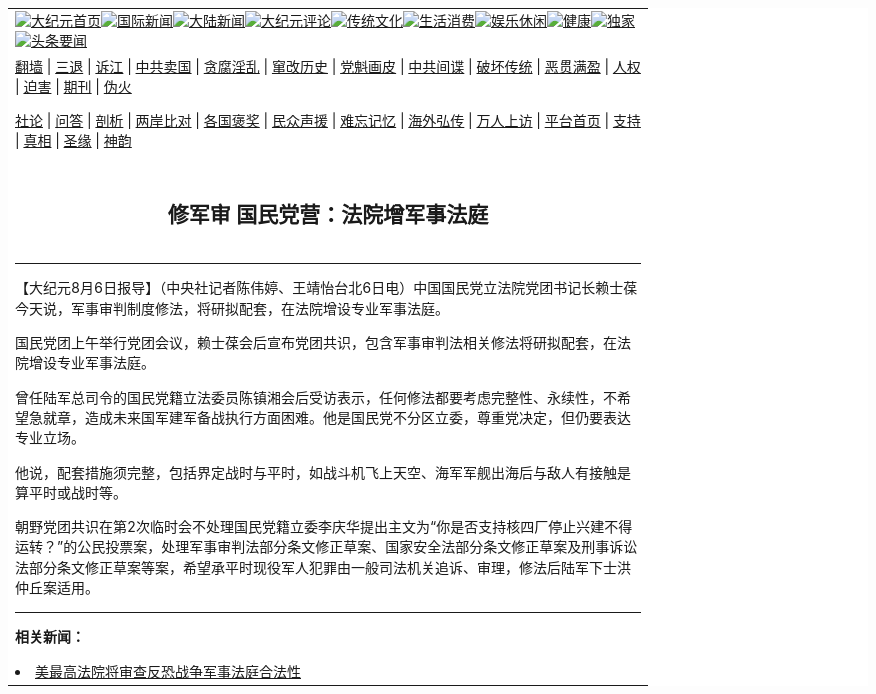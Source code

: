 <a name="1" id="1" target="_blank"></a><span id="1"></span>
<table align=center border="0"><tr><td colspan="2" VALIGN=TOP><a href="https://github.com/gvyvpc327/djy/blob/master/gb/nf1351518.md#1"><img src="https://raw.githubusercontent.com/gvyvpc327/www/master/t/djy/1.jpg" title="大纪元首页" alt="大纪元首页"></a><a href="https://github.com/gvyvpc327/djy/blob/master/gb/n24hr.md#1"><img src="https://raw.githubusercontent.com/gvyvpc327/www/master/t/djy/3.jpg" title="国际新闻" alt="国际新闻"></a><a href="https://github.com/gvyvpc327/djy/blob/master/gb/nsc413.md#1"><img src="https://raw.githubusercontent.com/gvyvpc327/www/master/t/djy/4.jpg" title="大陆新闻" alt="大陆新闻"></a><a href="https://github.com/gvyvpc327/djy/blob/master/gb/news392.md#1"><img src="https://raw.githubusercontent.com/gvyvpc327/www/master/t/djy/5.jpg" title="大纪元评论" alt="大纪元评论"></a><a href="https://github.com/gvyvpc327/djy/blob/master/gb/news2007.md#1"><img src="https://raw.githubusercontent.com/gvyvpc327/www/master/t/djy/6.jpg" title="传统文化" alt="传统文化"></a><a href="https://github.com/gvyvpc327/djy/blob/master/gb/news2008.md#1"><img src="https://raw.githubusercontent.com/gvyvpc327/www/master/t/djy/7.jpg" title="生活消费" alt="生活消费"></a><a href="https://github.com/gvyvpc327/djy/blob/master/gb/ncyule.md#1"><img src="https://raw.githubusercontent.com/gvyvpc327/www/master/t/djy/8.jpg" title="娱乐休闲" alt="娱乐休闲"></a><a href="https://github.com/gvyvpc327/djy/blob/master/gb/nsc1002.md#1"><img src="https://raw.githubusercontent.com/gvyvpc327/www/master/t/djy/9.jpg" title="健康" alt="健康"></a><a href="https://github.com/gvyvpc327/djy/blob/master/gb/nf6092.md#1"><img src="https://raw.githubusercontent.com/gvyvpc327/www/master/t/djy/10a.jpg" title="独家" alt="独家"></a><a href="https://github.com/gvyvpc327/djy/blob/master/gb/nf4514.md#1"><img src="https://raw.githubusercontent.com/gvyvpc327/www/master/t/djy/12a.jpg" title="头条要闻" alt="头条要闻"></a></td></tr>
<tr><td colspan="2" VALIGN=TOP><a target="_blank" href="https://github.com/gvyvpc327/www/blob/master/README.md?zsrh#1">翻墙</a> | <a target="_blank" href="https://github.com/gvyvpc327/djy/blob/master/gb/nf5657.md#1">三退</a> | <a target="_blank" href="https://github.com/gvyvpc327/djy/blob/master/gb/nf6124.md#1">诉江</a> | <a target="_blank" href="https://github.com/gvyvpc327/djy/blob/master/gb/nf1176117.md#1">中共卖国</a> | <a target="_blank" href="https://github.com/gvyvpc327/djy/blob/master/gb/nf5773.md#1">贪腐淫乱</a> | <a target="_blank" href="https://github.com/gvyvpc327/djy/blob/master/gb/nf1176115.md#1">窜改历史</a> | <a target="_blank" href="https://github.com/gvyvpc327/djy/blob/master/gb/nf1176107.md#1">党魁画皮</a> | <a target="_blank" href="https://github.com/gvyvpc327/djy/blob/master/gb/nf1320400.md#1">中共间谍</a> | <a target="_blank" href="https://github.com/gvyvpc327/djy/blob/master/gb/nf1176114.md#1">破坏传统</a> | <a target="_blank" href="https://github.com/gvyvpc327/ntdtv/blob/master/gb/prog447_1.md#1">恶贯满盈</a> | <a target="_blank" href="https://github.com/gvyvpc327/djy/blob/master/gb/ncid278.md#1">人权</a> | <a target="_blank" href="https://github.com/gvyvpc327/djy/blob/master/gb/nf1176111.md#1">迫害</a> | <a target="_blank" href="https://gitlab.com/szzdlab/mh-qikan/blob/master/README.md#1">期刊</a> | <a target="_blank" href="https://github.com/gvyvpc327/djy/blob/master/gb/nf5562.md#1">伪火</a></p><p><a target="_blank" href="https://github.com/gvyvpc327/djy/blob/master/gb/9p.md#1">社论</a> | <a target="_blank" href="https://github.com/gvyvpc327/djy/blob/master/gb/nf4378.md#1">问答</a> | <a target="_blank" href="https://github.com/gvyvpc327/djy/blob/master/gb/nf5792.md#1">剖析</a> | <a target="_blank" href="https://github.com/gvyvpc327/djy/blob/master/gb/nf5735.md#1">两岸比对</a> | <a target="_blank" href="https://github.com/gvyvpc327/djy/blob/master/gb/nf6119.md#1">各国褒奖</a> | <a target="_blank" href="https://github.com/gvyvpc327/djy/blob/master/gb/nf6120.md#1">民众声援</a> | <a target="_blank" href="https://github.com/gvyvpc327/djy/blob/master/gb/nf1188594.md#1">难忘记忆</a> | <a target="_blank" href="https://github.com/gvyvpc327/djy/blob/master/gb/nf3180.md#1">海外弘传</a> | <a target="_blank" href="https://github.com/gvyvpc327/djy/blob/master/gb/nf5410.md#1">万人上访</a> | <a target="_blank" href="https://github.com/gvyvpc327/www/blob/master/README.md?zsrh#1">平台首页</a> | <a target="_blank" href="https://github.com/gvyvpc327/djy/blob/master/gb/nf4386.md#1">支持</a> | <a target="_blank" href="https://github.com/gvyvpc327/djy/blob/master/gb/nf4389.md#1">真相</a> | <a target="_blank" href="https://github.com/gvyvpc327/djy/blob/master/gb/nf5790.md#1">圣缘</a> | <a target="_blank" href="https://github.com/gvyvpc327/djy/blob/master/gb/nf4786.md#1">神韵</a></td></tr>
<tr><td VALIGN=TOP width="626"><h2 align=center>修军审  国民党营：法院增军事法庭</h2>

<h6></h6>
<hr>
<p>【大纪元8月6日报导】（中央社记者陈伟婷、王靖怡台北6日电）中国<ahref="https://github.com/gvyvpc327/djy/blob/master/gb/tag/%E5%9B%BD%E6%B0%91%E5%85%9A.md#1">国民党</a>立<ahref="https://github.com/gvyvpc327/djy/blob/master/gb/tag/%E6%B3%95%E9%99%A2.md#1">法院</a>党团书记长赖士葆今天说，军事审判制度修法，将研拟配套，在法院增设专业<ahref="https://github.com/gvyvpc327/djy/blob/master/gb/tag/%E5%86%9B%E4%BA%8B%E6%B3%95%E5%BA%AD.md#1">军事法庭</a>。</p>
<p><ahref="https://github.com/gvyvpc327/djy/blob/master/gb/tag/%E5%9B%BD%E6%B0%91%E5%85%9A.md#1">国民党</a>团上午举行党团会议，赖士葆会后宣布党团共识，包含军事审判法相关修法将研拟配套，在<ahref="https://github.com/gvyvpc327/djy/blob/master/gb/tag/%E6%B3%95%E9%99%A2.md#1">法院</a>增设专业<ahref="https://github.com/gvyvpc327/djy/blob/master/gb/tag/%E5%86%9B%E4%BA%8B%E6%B3%95%E5%BA%AD.md#1">军事法庭</a>。</p>
<p>曾任陆军总司令的国民党籍立法委员陈镇湘会后受访表示，任何修法都要考虑完整性、永续性，不希望急就章，造成未来国军建军备战执行方面困难。他是国民党不分区立委，尊重党决定，但仍要表达专业立场。</p>
<p>他说，配套措施须完整，包括界定战时与平时，如战斗机飞上天空、海军军舰出海后与敌人有接触是算平时或战时等。</p>
<p>朝野党团共识在第2次临时会不处理国民党籍立委李庆华提出主文为“你是否支持核四厂停止兴建不得运转？”的公民投票案，处理军事审判法部分条文修正草案、国家安全法部分条文修正草案及刑事诉讼法部分条文修正草案等案，希望承平时现役军人犯罪由一般司法机关追诉、审理，修法后陆军下士洪仲丘案适用。</p>

<hr>


<strong>相关新闻：</strong>
<li><a href="https://github.com/gvyvpc327/djy/blob/master/gb/5/11/8/n1112295.md#1">美最高法院将审查反恐战争军事法庭合法性</a></li>